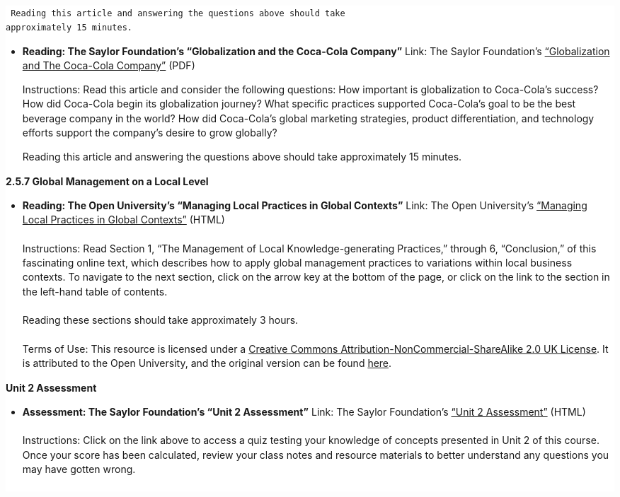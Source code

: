      Reading this article and answering the questions above should take
    approximately 15 minutes.

-   **Reading: The Saylor Foundation’s “Globalization and the Coca-Cola
    Company”**
    Link: The Saylor Foundation’s [“Globalization and The Coca-Cola
    Company”](http://www.saylor.org/site/wp-content/uploads/2013/09/Saylor.orgs-Globalization-and-The-Coca-Cola-Company.pdf) (PDF)  
      
     Instructions: Read this article and consider the following
    questions: How important is globalization to Coca-Cola’s success?
    How did Coca-Cola begin its globalization journey? What specific
    practices supported Coca-Cola’s goal to be the best beverage company
    in the world? How did Coca-Cola’s global marketing strategies,
    product differentiation, and technology efforts support the
    company’s desire to grow globally?  
      
     Reading this article and answering the questions above should take
    approximately 15 minutes.

**2.5.7 Global Management on a Local Level** <span id="2.5.7"></span> 
-   **Reading: The Open University’s “Managing Local Practices in Global
    Contexts”**
    Link: The Open University’s [“Managing Local Practices in Global
    Contexts”](http://resources.saylor.org/BUS/BUS208/BUS208-2.5.7-ManagingLocalPracticesInGlobalContexts-CCBYNCSA_files/BUS208-2.5.7-ManagingLocalPracticesInGlobalContexts-CCBYNCSA.htm)
    (HTML)  
        
     Instructions: Read Section 1, “The Management of Local
    Knowledge-generating Practices,” through 6, “Conclusion,” of this
    fascinating online text, which describes how to apply global
    management practices to variations within local business contexts.
    To navigate to the next section, click on the arrow key at the
    bottom of the page, or click on the link to the section in the
    left-hand table of contents.   
        
     Reading these sections should take approximately 3 hours.  
        
     Terms of Use: This resource is licensed under a [Creative Commons
    Attribution-NonCommercial-ShareAlike 2.0 UK
    License](http://creativecommons.org/licenses/by-nc-sa/2.0/uk/). It
    is attributed to the Open University, and the original version can
    be found
    [here](http://www.open.edu/openlearn/money-management/management/business-studies/managing-local-practices-global-contexts/content-section-0).

**Unit 2 Assessment** <span id="2.6"></span> 
-   **Assessment: The Saylor Foundation’s “Unit 2 Assessment”**
    Link: The Saylor Foundation’s [“Unit 2
    Assessment”](http://school.saylor.org/mod/quiz/view.php?id=1724)
    (HTML)  
        
     Instructions: Click on the link above to access a quiz testing your
    knowledge of concepts presented in Unit 2 of this course. Once your
    score has been calculated, review your class notes and resource
    materials to better understand any questions you may have gotten
    wrong.  
        